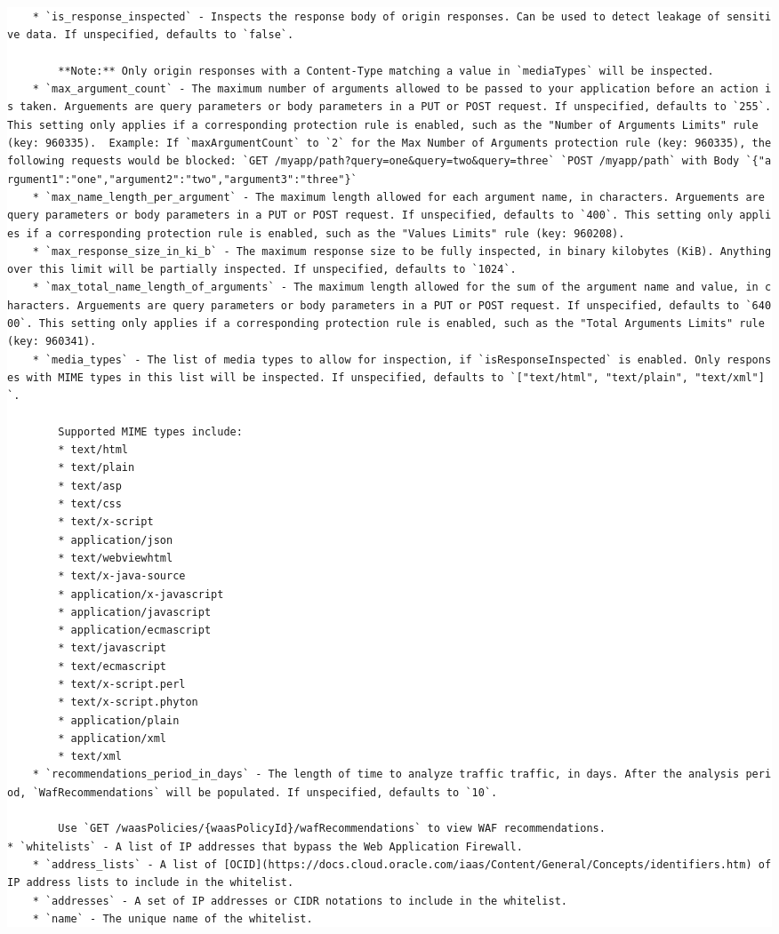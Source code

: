 		* `is_response_inspected` - Inspects the response body of origin responses. Can be used to detect leakage of sensitive data. If unspecified, defaults to `false`.

			**Note:** Only origin responses with a Content-Type matching a value in `mediaTypes` will be inspected.
		* `max_argument_count` - The maximum number of arguments allowed to be passed to your application before an action is taken. Arguements are query parameters or body parameters in a PUT or POST request. If unspecified, defaults to `255`. This setting only applies if a corresponding protection rule is enabled, such as the "Number of Arguments Limits" rule (key: 960335).  Example: If `maxArgumentCount` to `2` for the Max Number of Arguments protection rule (key: 960335), the following requests would be blocked: `GET /myapp/path?query=one&query=two&query=three` `POST /myapp/path` with Body `{"argument1":"one","argument2":"two","argument3":"three"}`
		* `max_name_length_per_argument` - The maximum length allowed for each argument name, in characters. Arguements are query parameters or body parameters in a PUT or POST request. If unspecified, defaults to `400`. This setting only applies if a corresponding protection rule is enabled, such as the "Values Limits" rule (key: 960208).
		* `max_response_size_in_ki_b` - The maximum response size to be fully inspected, in binary kilobytes (KiB). Anything over this limit will be partially inspected. If unspecified, defaults to `1024`.
		* `max_total_name_length_of_arguments` - The maximum length allowed for the sum of the argument name and value, in characters. Arguements are query parameters or body parameters in a PUT or POST request. If unspecified, defaults to `64000`. This setting only applies if a corresponding protection rule is enabled, such as the "Total Arguments Limits" rule (key: 960341).
		* `media_types` - The list of media types to allow for inspection, if `isResponseInspected` is enabled. Only responses with MIME types in this list will be inspected. If unspecified, defaults to `["text/html", "text/plain", "text/xml"]`.

			Supported MIME types include:
			* text/html
			* text/plain
			* text/asp
			* text/css
			* text/x-script
			* application/json
			* text/webviewhtml
			* text/x-java-source
			* application/x-javascript
			* application/javascript
			* application/ecmascript
			* text/javascript
			* text/ecmascript
			* text/x-script.perl
			* text/x-script.phyton
			* application/plain
			* application/xml
			* text/xml
		* `recommendations_period_in_days` - The length of time to analyze traffic traffic, in days. After the analysis period, `WafRecommendations` will be populated. If unspecified, defaults to `10`.

			Use `GET /waasPolicies/{waasPolicyId}/wafRecommendations` to view WAF recommendations.
	* `whitelists` - A list of IP addresses that bypass the Web Application Firewall.
		* `address_lists` - A list of [OCID](https://docs.cloud.oracle.com/iaas/Content/General/Concepts/identifiers.htm) of IP address lists to include in the whitelist.
		* `addresses` - A set of IP addresses or CIDR notations to include in the whitelist.
		* `name` - The unique name of the whitelist.

